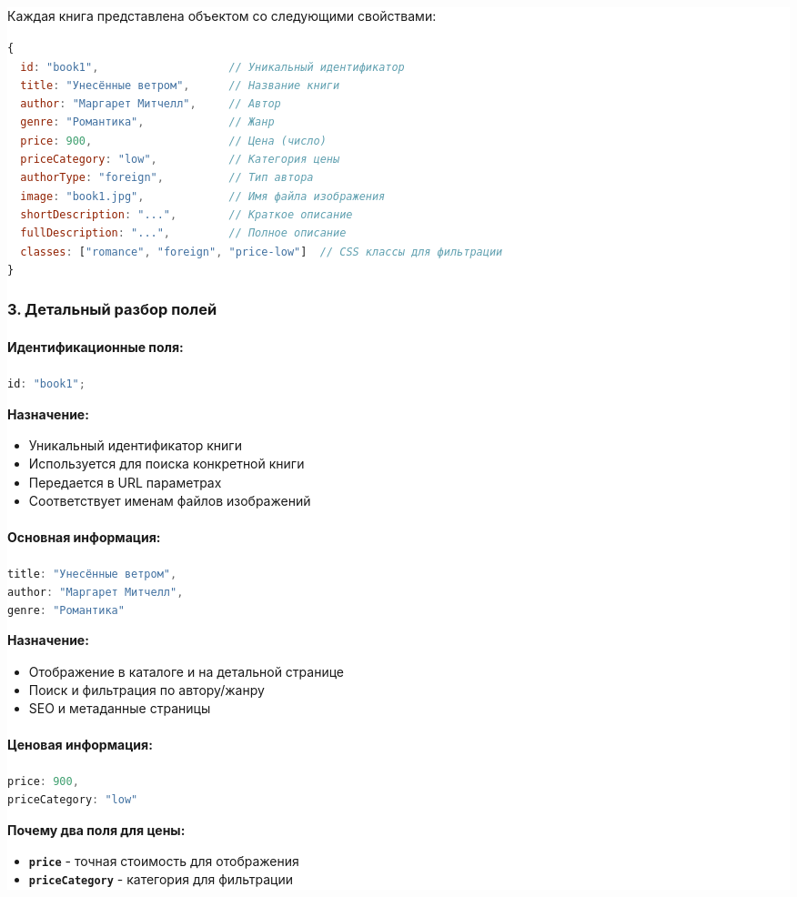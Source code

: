 Каждая книга представлена объектом со следующими свойствами:

```javascript
{
  id: "book1",                    // Уникальный идентификатор
  title: "Унесённые ветром",      // Название книги
  author: "Маргарет Митчелл",     // Автор
  genre: "Романтика",             // Жанр
  price: 900,                     // Цена (число)
  priceCategory: "low",           // Категория цены
  authorType: "foreign",          // Тип автора
  image: "book1.jpg",             // Имя файла изображения
  shortDescription: "...",        // Краткое описание
  fullDescription: "...",         // Полное описание
  classes: ["romance", "foreign", "price-low"]  // CSS классы для фильтрации
}
```

### 3. Детальный разбор полей

#### Идентификационные поля:

```javascript
id: "book1";
```

**Назначение:**

- Уникальный идентификатор книги
- Используется для поиска конкретной книги
- Передается в URL параметрах
- Соответствует именам файлов изображений

#### Основная информация:

```javascript
title: "Унесённые ветром",
author: "Маргарет Митчелл",
genre: "Романтика"
```

**Назначение:**

- Отображение в каталоге и на детальной странице
- Поиск и фильтрация по автору/жанру
- SEO и метаданные страницы

#### Ценовая информация:

```javascript
price: 900,
priceCategory: "low"
```

**Почему два поля для цены:**

- **`price`** - точная стоимость для отображения
- **`priceCategory`** - категория для фильтрации
